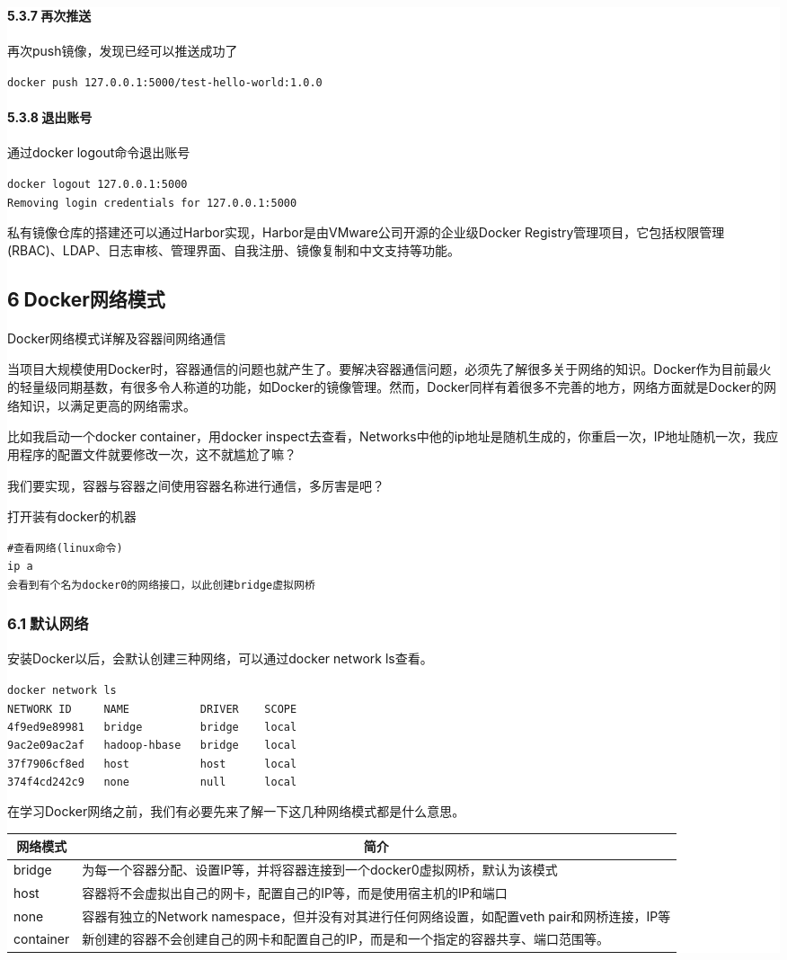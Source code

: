 #### 5.3.7 再次推送

再次push镜像，发现已经可以推送成功了

```shell
docker push 127.0.0.1:5000/test-hello-world:1.0.0
```

#### 5.3.8 退出账号

通过docker logout命令退出账号

```shell
docker logout 127.0.0.1:5000
Removing login credentials for 127.0.0.1:5000
```

私有镜像仓库的搭建还可以通过Harbor实现，Harbor是由VMware公司开源的企业级Docker Registry管理项目，它包括权限管理(RBAC)、LDAP、日志审核、管理界面、自我注册、镜像复制和中文支持等功能。

## 6 Docker网络模式

Docker网络模式详解及容器间网络通信

当项目大规模使用Docker时，容器通信的问题也就产生了。要解决容器通信问题，必须先了解很多关于网络的知识。Docker作为目前最火的轻量级同期基数，有很多令人称道的功能，如Docker的镜像管理。然而，Docker同样有着很多不完善的地方，网络方面就是Docker的网络知识，以满足更高的网络需求。

比如我启动一个docker container，用docker inspect去查看，Networks中他的ip地址是随机生成的，你重启一次，IP地址随机一次，我应用程序的配置文件就要修改一次，这不就尴尬了嘛？

我们要实现，容器与容器之间使用容器名称进行通信，多厉害是吧？

打开装有docker的机器

```shell
#查看网络(linux命令)
ip a
会看到有个名为docker0的网络接口，以此创建bridge虚拟网桥
```



### 6.1 默认网络

安装Docker以后，会默认创建三种网络，可以通过docker network ls查看。

```shell
docker network ls
NETWORK ID     NAME           DRIVER    SCOPE
4f9ed9e89981   bridge         bridge    local
9ac2e09ac2af   hadoop-hbase   bridge    local
37f7906cf8ed   host           host      local
374f4cd242c9   none           null      local
```

在学习Docker网络之前，我们有必要先来了解一下这几种网络模式都是什么意思。

| 网络模式  | 简介                                                         |
| --------- | ------------------------------------------------------------ |
| bridge    | 为每一个容器分配、设置IP等，并将容器连接到一个docker0虚拟网桥，默认为该模式 |
| host      | 容器将不会虚拟出自己的网卡，配置自己的IP等，而是使用宿主机的IP和端口 |
| none      | 容器有独立的Network namespace，但并没有对其进行任何网络设置，如配置veth pair和网桥连接，IP等 |
| container | 新创建的容器不会创建自己的网卡和配置自己的IP，而是和一个指定的容器共享、端口范围等。 |
